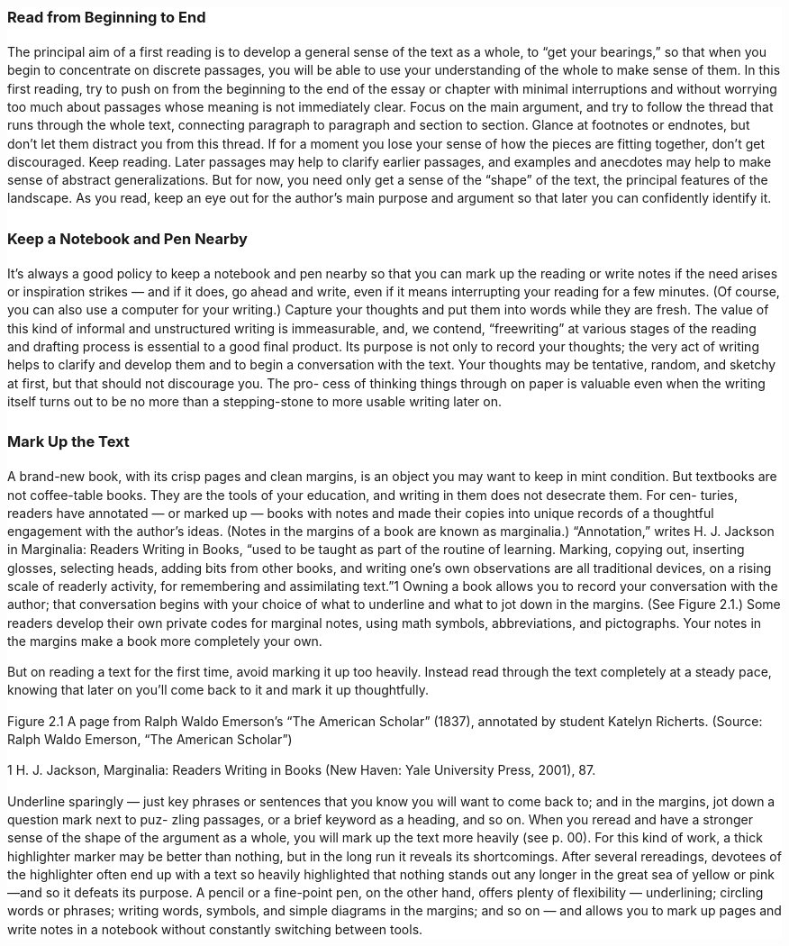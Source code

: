 ### Read from Beginning to End
The principal aim of a first reading is to develop a general sense of the text as a whole, to “get your bearings,” so that when you begin to concentrate on discrete passages, you will be able to use your understanding of the whole to make sense of them. In this first reading, try to push on from the beginning to the end of the essay or chapter with minimal interruptions and without worrying too much about passages whose meaning is not immediately clear. Focus on the main argument, and try to follow the thread that runs through the whole text, connecting paragraph to paragraph and section to section. Glance at footnotes or endnotes, but don’t let them distract you from this thread. If for a moment you lose your sense of how the pieces are fitting together, don’t get discouraged. Keep reading. Later passages may help to clarify earlier passages, and examples and anecdotes may help to make sense of abstract generalizations. But for now, you need only get a sense of the “shape” of the text, the principal features of the landscape. As you read, keep an eye out for the author’s main purpose and argument so that later you can confidently identify it.

### Keep a Notebook and Pen Nearby
It’s always a good policy to keep a notebook and pen nearby so that you can mark up the reading or write notes if the need arises or inspiration strikes — and if it does, go ahead and write, even if it means interrupting your reading for a few minutes. (Of course, you can also use a computer for your writing.) Capture your thoughts and put them into words while they are fresh. The value of this kind of informal and unstructured writing is immeasurable, and, we contend, “freewriting” at various stages of the reading and drafting process is essential to a good final product. Its purpose is not only to record your thoughts; the very act of writing helps to clarify and develop them and to begin a conversation with the text. Your thoughts may be tentative, random, and sketchy at first, but that should not discourage you. The pro- cess of thinking things through on paper is valuable even when the writing itself turns out to be no more than a stepping-stone to more usable writing later on.

### Mark Up the Text
A brand-new book, with its crisp pages and clean margins, is an object you may want to keep in mint condition. But textbooks are not coffee-table books. They are the tools of your education, and writing in them does not desecrate them. For cen- turies, readers have annotated — or marked up — books with notes and made their copies into unique records of a thoughtful engagement with the author’s ideas. (Notes in the margins of a book are known as marginalia.) “Annotation,” writes H. J. Jackson in Marginalia: Readers Writing in Books, “used to be taught as part of the routine of learning. Marking, copying out, inserting glosses, selecting heads, adding bits from other books, and writing one’s own observations are all traditional devices, on a rising scale of readerly activity, for remembering and assimilating text.”1 Owning a book allows you to record your conversation with the author; that conversation begins with your choice of what to underline and what to jot down in the margins. (See Figure 2.1.) Some readers develop their own private codes for marginal notes, using math symbols, abbreviations, and pictographs. Your notes in the margins make a book more completely your own.

But on reading a text for the first time, avoid marking it up too heavily. Instead read through the text completely at a steady pace, knowing that later on you’ll come back to it and mark it up thoughtfully.

Figure 2.1 A page from Ralph Waldo Emerson’s “The American Scholar” (1837), annotated by student Katelyn Richerts. (Source: Ralph Waldo Emerson, “The American Scholar”)

1 H. J. Jackson, Marginalia: Readers Writing in Books (New Haven: Yale University Press, 2001), 87.

Underline sparingly — just key phrases or sentences that you know you will want to come back to; and in the margins, jot down a question mark next to puz- zling passages, or a brief keyword as a heading, and so on. When you reread and have a stronger sense of the shape of the argument as a whole, you will mark up the text more heavily (see p. 00). For this kind of work, a thick highlighter marker may be better than nothing, but in the long run it reveals its shortcomings. After several rereadings, devotees of the highlighter often end up with a text so heavily highlighted that nothing stands out any longer in the great sea of yellow or pink—and so it defeats its purpose. A pencil or a fine-point pen, on the other hand, offers plenty of flexibility — underlining; circling words or phrases; writing words, symbols, and simple diagrams in the margins; and so on — and allows you to mark up pages and write notes in a notebook without constantly switching between tools.
